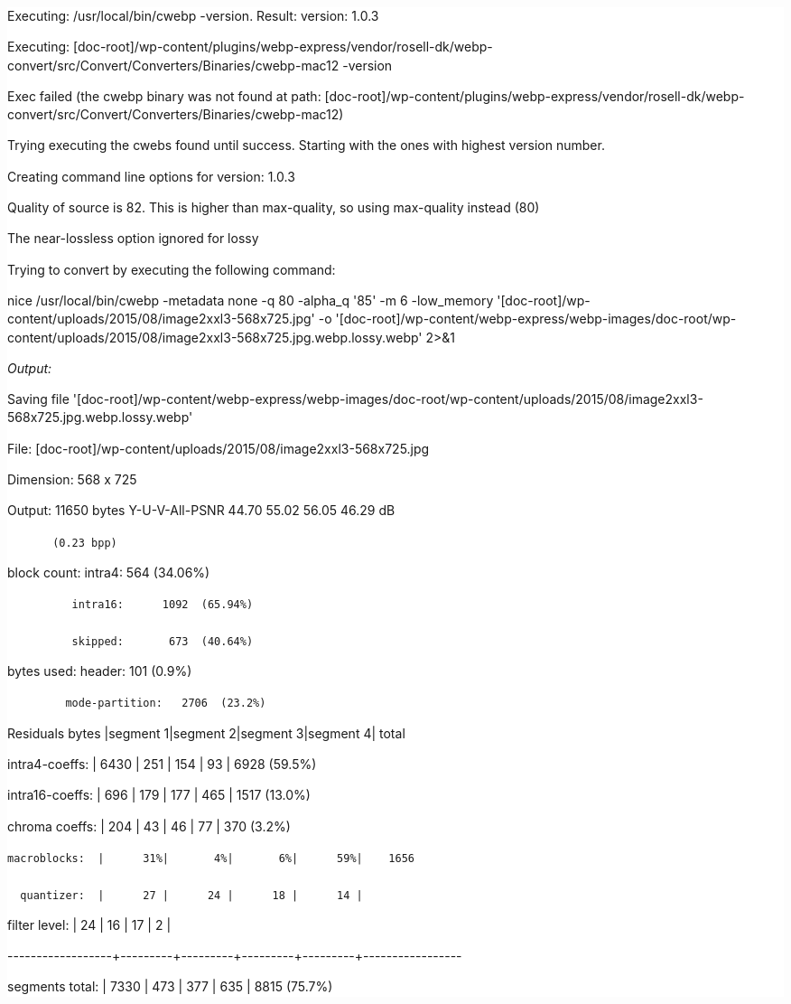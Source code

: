 Executing: /usr/local/bin/cwebp -version. Result: version: 1.0.3

Executing: [doc-root]/wp-content/plugins/webp-express/vendor/rosell-dk/webp-convert/src/Convert/Converters/Binaries/cwebp-mac12 -version

Exec failed (the cwebp binary was not found at path: [doc-root]/wp-content/plugins/webp-express/vendor/rosell-dk/webp-convert/src/Convert/Converters/Binaries/cwebp-mac12)

Trying executing the cwebs found until success. Starting with the ones with highest version number.

Creating command line options for version: 1.0.3

Quality of source is 82. This is higher than max-quality, so using max-quality instead (80)

The near-lossless option ignored for lossy

Trying to convert by executing the following command:

nice /usr/local/bin/cwebp -metadata none -q 80 -alpha_q '85' -m 6 -low_memory '[doc-root]/wp-content/uploads/2015/08/image2xxl3-568x725.jpg' -o '[doc-root]/wp-content/webp-express/webp-images/doc-root/wp-content/uploads/2015/08/image2xxl3-568x725.jpg.webp.lossy.webp' 2>&1


*Output:* 

Saving file '[doc-root]/wp-content/webp-express/webp-images/doc-root/wp-content/uploads/2015/08/image2xxl3-568x725.jpg.webp.lossy.webp'

File:      [doc-root]/wp-content/uploads/2015/08/image2xxl3-568x725.jpg

Dimension: 568 x 725

Output:    11650 bytes Y-U-V-All-PSNR 44.70 55.02 56.05   46.29 dB

           (0.23 bpp)

block count:  intra4:        564  (34.06%)

              intra16:      1092  (65.94%)

              skipped:       673  (40.64%)

bytes used:  header:            101  (0.9%)

             mode-partition:   2706  (23.2%)

 Residuals bytes  |segment 1|segment 2|segment 3|segment 4|  total

  intra4-coeffs:  |    6430 |     251 |     154 |      93 |    6928  (59.5%)

 intra16-coeffs:  |     696 |     179 |     177 |     465 |    1517  (13.0%)

  chroma coeffs:  |     204 |      43 |      46 |      77 |     370  (3.2%)

    macroblocks:  |      31%|       4%|       6%|      59%|    1656

      quantizer:  |      27 |      24 |      18 |      14 |

   filter level:  |      24 |      16 |      17 |       2 |

------------------+---------+---------+---------+---------+-----------------

 segments total:  |    7330 |     473 |     377 |     635 |    8815  (75.7%)

